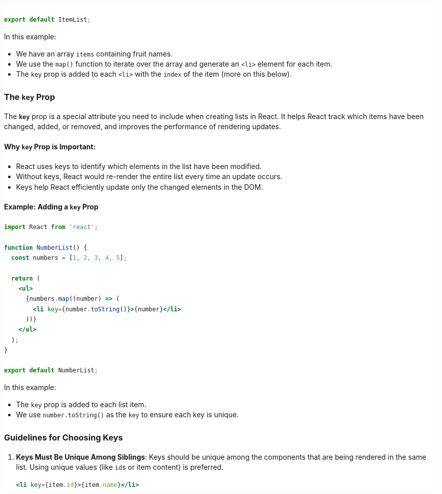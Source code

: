 ```jsx

export default ItemList;
```

In this example:

* We have an array `items` containing fruit names.
* We use the `map()` function to iterate over the array and generate an `<li>` element for each item.
* The `key` prop is added to each `<li>` with the `index` of the item (more on this below).

### The `key` Prop

The **`key`** prop is a special attribute you need to include when creating lists in React. It helps React track which items have been changed, added, or removed, and improves the performance of rendering updates.

#### Why `key` Prop is Important:

* React uses keys to identify which elements in the list have been modified.
* Without keys, React would re-render the entire list every time an update occurs.
* Keys help React efficiently update only the changed elements in the DOM.

#### Example: Adding a `key` Prop

```jsx
import React from 'react';

function NumberList() {
  const numbers = [1, 2, 3, 4, 5];

  return (
    <ul>
      {numbers.map((number) => (
        <li key={number.toString()}>{number}</li>
      ))}
    </ul>
  );
}

export default NumberList;
```

In this example:

* The `key` prop is added to each list item.
* We use `number.toString()` as the `key` to ensure each key is unique.

### Guidelines for Choosing Keys

1. **Keys Must Be Unique Among Siblings**: Keys should be unique among the components that are being rendered in the same list. Using unique values (like `id`s or item content) is preferred.
    
    ```jsx
    <li key={item.id}>{item.name}</li>
    ```
    